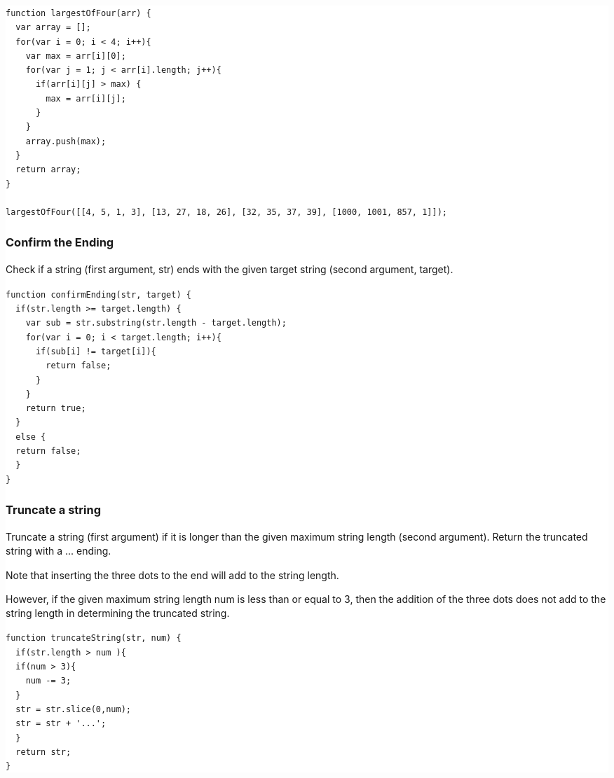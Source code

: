 ```
function largestOfFour(arr) {
  var array = [];
  for(var i = 0; i < 4; i++){
    var max = arr[i][0];
    for(var j = 1; j < arr[i].length; j++){
      if(arr[i][j] > max) {
        max = arr[i][j];
      }
    }
    array.push(max);
  }
  return array;
}

largestOfFour([[4, 5, 1, 3], [13, 27, 18, 26], [32, 35, 37, 39], [1000, 1001, 857, 1]]);

```

### Confirm the Ending
Check if a string (first argument, str) ends with the given target string (second argument, target).

```
function confirmEnding(str, target) {
  if(str.length >= target.length) {
    var sub = str.substring(str.length - target.length);
    for(var i = 0; i < target.length; i++){
      if(sub[i] != target[i]){
        return false;
      }
    }
    return true;
  }
  else {
  return false;
  }
}
```

### Truncate a string
Truncate a string (first argument) if it is longer than the given maximum string length (second argument). Return the truncated string with a ... ending.

Note that inserting the three dots to the end will add to the string length.

However, if the given maximum string length num is less than or equal to 3, then the addition of the three dots does not add to the string length in determining the truncated string.
```
function truncateString(str, num) {
  if(str.length > num ){
  if(num > 3){
    num -= 3;
  }
  str = str.slice(0,num);
  str = str + '...';
  }
  return str;
}
```
